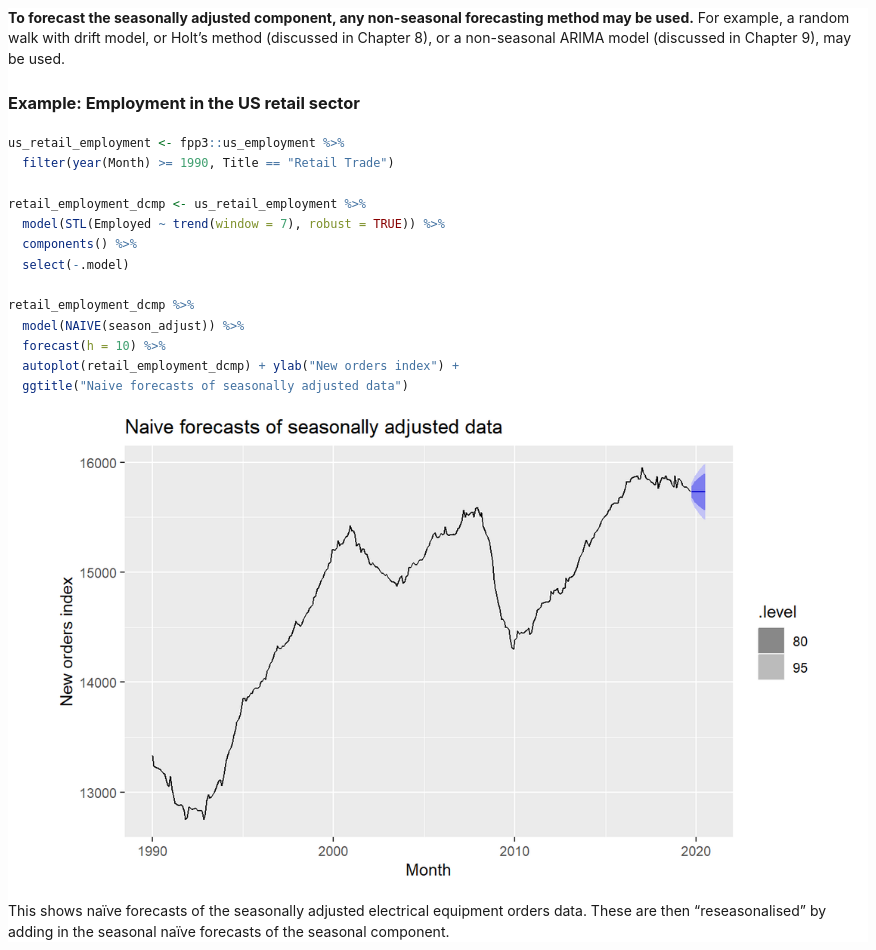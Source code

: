 **To forecast the seasonally adjusted component, any non-seasonal forecasting method may be used.** For example, a random walk with drift model, or Holt’s method (discussed in Chapter 8), or a non-seasonal ARIMA model (discussed in Chapter 9), may be used.  

### Example: Employment in the US retail sector  


```r
us_retail_employment <- fpp3::us_employment %>%
  filter(year(Month) >= 1990, Title == "Retail Trade")

retail_employment_dcmp <- us_retail_employment %>%
  model(STL(Employed ~ trend(window = 7), robust = TRUE)) %>%
  components() %>%
  select(-.model)

retail_employment_dcmp %>%
  model(NAIVE(season_adjust)) %>%
  forecast(h = 10) %>%
  autoplot(retail_employment_dcmp) + ylab("New orders index") +
  ggtitle("Naive forecasts of seasonally adjusted data")
```

<img src="ch5_files/figure-html/unnamed-chunk-45-1.png" width="90%" style="display: block; margin: auto;" />

This shows naïve forecasts of the seasonally adjusted electrical equipment orders data. These are then “reseasonalised” by adding in the seasonal naïve forecasts of the seasonal component. 
